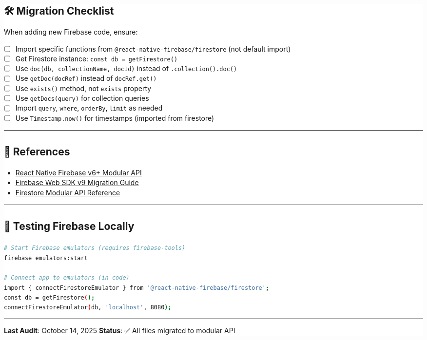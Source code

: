 ## 🛠️ Migration Checklist

When adding new Firebase code, ensure:

- [ ] Import specific functions from `@react-native-firebase/firestore` (not default import)
- [ ] Get Firestore instance: `const db = getFirestore()`
- [ ] Use `doc(db, collectionName, docId)` instead of `.collection().doc()`
- [ ] Use `getDoc(docRef)` instead of `docRef.get()`
- [ ] Use `exists()` method, not `exists` property
- [ ] Use `getDocs(query)` for collection queries
- [ ] Import `query`, `where`, `orderBy`, `limit` as needed
- [ ] Use `Timestamp.now()` for timestamps (imported from firestore)

---

## 📖 References

- [React Native Firebase v6+ Modular API](https://rnfirebase.io/)
- [Firebase Web SDK v9 Migration Guide](https://firebase.google.com/docs/web/modular-upgrade)
- [Firestore Modular API Reference](https://firebase.google.com/docs/reference/js/firestore_)

---

## 🧪 Testing Firebase Locally

```bash
# Start Firebase emulators (requires firebase-tools)
firebase emulators:start

# Connect app to emulators (in code)
import { connectFirestoreEmulator } from '@react-native-firebase/firestore';
const db = getFirestore();
connectFirestoreEmulator(db, 'localhost', 8080);
```

---

**Last Audit**: October 14, 2025
**Status**: ✅ All files migrated to modular API
